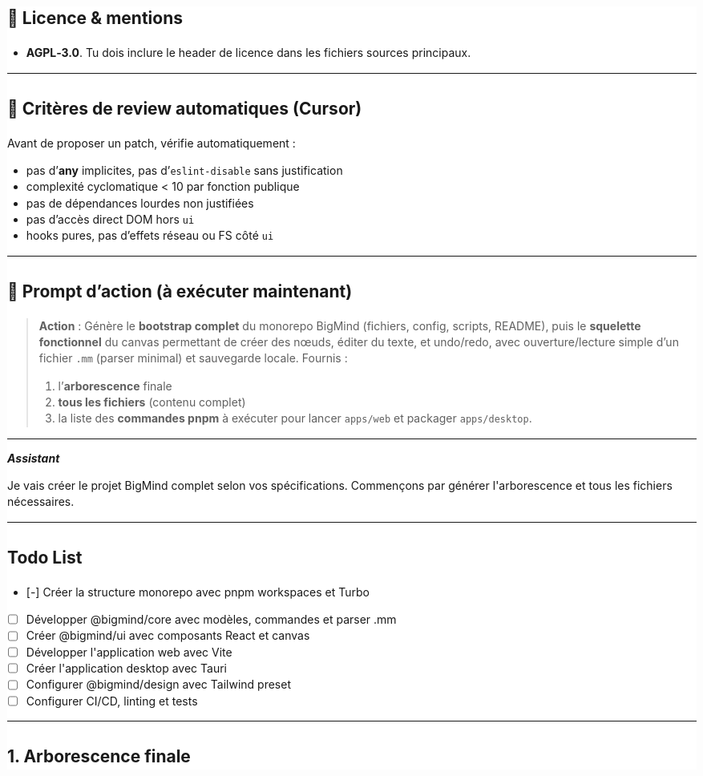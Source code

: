 
## 🔐 Licence & mentions

- **AGPL‑3.0**. Tu dois inclure le header de licence dans les fichiers sources principaux.

---

## 🔎 Critères de review automatiques (Cursor)

Avant de proposer un patch, vérifie automatiquement :

- pas d’**any** implicites, pas d’`eslint-disable` sans justification
- complexité cyclomatique < 10 par fonction publique
- pas de dépendances lourdes non justifiées
- pas d’accès direct DOM hors `ui`
- hooks pures, pas d’effets réseau ou FS côté `ui`

---

## 📝 Prompt d’action (à exécuter maintenant)

> **Action** : Génère le **bootstrap complet** du monorepo BigMind (fichiers, config, scripts, README), puis le **squelette fonctionnel** du canvas permettant de créer des nœuds, éditer du texte, et undo/redo, avec ouverture/lecture simple d’un fichier `.mm` (parser minimal) et sauvegarde locale.
> Fournis :
>
> 1. l’**arborescence** finale
> 2. **tous les fichiers** (contenu complet)
> 3. la liste des **commandes pnpm** à exécuter pour lancer `apps/web` et packager `apps/desktop`.

---

_**Assistant**_

Je vais créer le projet BigMind complet selon vos spécifications. Commençons par générer l'arborescence et tous les fichiers nécessaires.

---

## Todo List

- [-] Créer la structure monorepo avec pnpm workspaces et Turbo
- [ ] Développer @bigmind/core avec modèles, commandes et parser .mm
- [ ] Créer @bigmind/ui avec composants React et canvas
- [ ] Développer l'application web avec Vite
- [ ] Créer l'application desktop avec Tauri
- [ ] Configurer @bigmind/design avec Tailwind preset
- [ ] Configurer CI/CD, linting et tests

---

## 1. Arborescence finale

